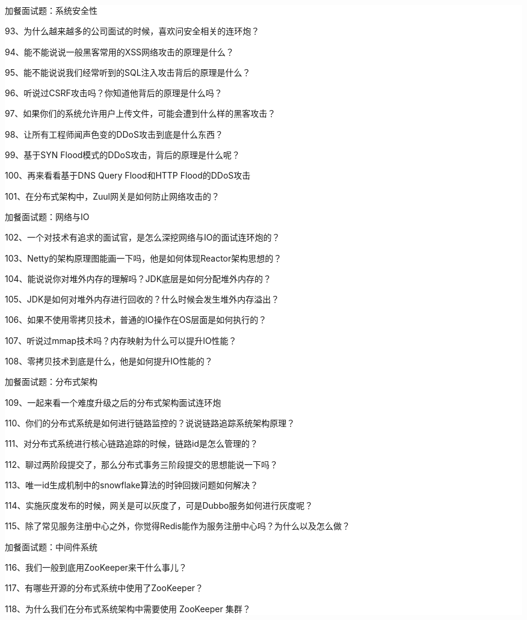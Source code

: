  

加餐面试题：系统安全性

93、为什么越来越多的公司面试的时候，喜欢问安全相关的连环炮？

94、能不能说说一般黑客常用的XSS网络攻击的原理是什么？

95、能不能说说我们经常听到的SQL注入攻击背后的原理是什么？

96、听说过CSRF攻击吗？你知道他背后的原理是什么吗？

97、如果你们的系统允许用户上传文件，可能会遭到什么样的黑客攻击？

98、让所有工程师闻声色变的DDoS攻击到底是什么东西？

99、基于SYN Flood模式的DDoS攻击，背后的原理是什么呢？

100、再来看看基于DNS Query Flood和HTTP Flood的DDoS攻击

101、在分布式架构中，Zuul网关是如何防止网络攻击的？

 

加餐面试题：网络与IO

102、一个对技术有追求的面试官，是怎么深挖网络与IO的面试连环炮的？

103、Netty的架构原理图能画一下吗，他是如何体现Reactor架构思想的？

104、能说说你对堆外内存的理解吗？JDK底层是如何分配堆外内存的？

105、JDK是如何对堆外内存进行回收的？什么时候会发生堆外内存溢出？

106、如果不使用零拷贝技术，普通的IO操作在OS层面是如何执行的？

107、听说过mmap技术吗？内存映射为什么可以提升IO性能？

108、零拷贝技术到底是什么，他是如何提升IO性能的？

 

加餐面试题：分布式架构

109、一起来看一个难度升级之后的分布式架构面试连环炮

110、你们的分布式系统是如何进行链路监控的？说说链路追踪系统架构原理？

111、对分布式系统进行核心链路追踪的时候，链路id是怎么管理的？

112、聊过两阶段提交了，那么分布式事务三阶段提交的思想能说一下吗？

113、唯一id生成机制中的snowflake算法的时钟回拨问题如何解决？

114、实施灰度发布的时候，网关是可以灰度了，可是Dubbo服务如何进行灰度呢？

115、除了常见服务注册中心之外，你觉得Redis能作为服务注册中心吗？为什么以及怎么做？

 

加餐面试题：中间件系统

116、我们一般到底用ZooKeeper来干什么事儿？

117、有哪些开源的分布式系统中使用了ZooKeeper？

118、为什么我们在分布式系统架构中需要使用 ZooKeeper 集群？
